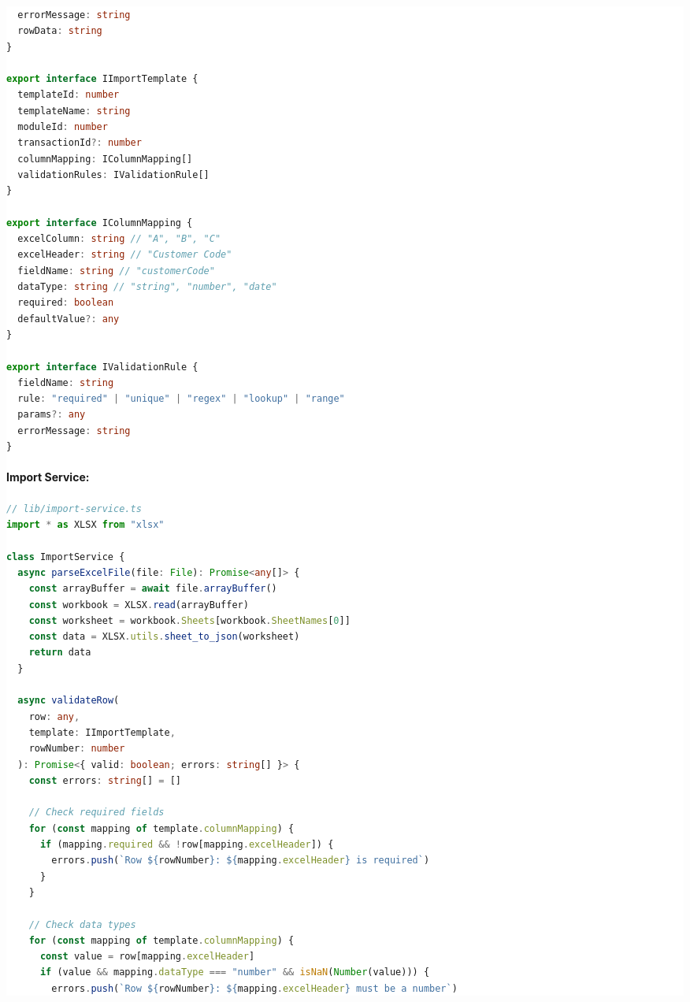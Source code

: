 ```typescript
  errorMessage: string
  rowData: string
}

export interface IImportTemplate {
  templateId: number
  templateName: string
  moduleId: number
  transactionId?: number
  columnMapping: IColumnMapping[]
  validationRules: IValidationRule[]
}

export interface IColumnMapping {
  excelColumn: string // "A", "B", "C"
  excelHeader: string // "Customer Code"
  fieldName: string // "customerCode"
  dataType: string // "string", "number", "date"
  required: boolean
  defaultValue?: any
}

export interface IValidationRule {
  fieldName: string
  rule: "required" | "unique" | "regex" | "lookup" | "range"
  params?: any
  errorMessage: string
}
```

#### Import Service:

```typescript
// lib/import-service.ts
import * as XLSX from "xlsx"

class ImportService {
  async parseExcelFile(file: File): Promise<any[]> {
    const arrayBuffer = await file.arrayBuffer()
    const workbook = XLSX.read(arrayBuffer)
    const worksheet = workbook.Sheets[workbook.SheetNames[0]]
    const data = XLSX.utils.sheet_to_json(worksheet)
    return data
  }

  async validateRow(
    row: any,
    template: IImportTemplate,
    rowNumber: number
  ): Promise<{ valid: boolean; errors: string[] }> {
    const errors: string[] = []

    // Check required fields
    for (const mapping of template.columnMapping) {
      if (mapping.required && !row[mapping.excelHeader]) {
        errors.push(`Row ${rowNumber}: ${mapping.excelHeader} is required`)
      }
    }

    // Check data types
    for (const mapping of template.columnMapping) {
      const value = row[mapping.excelHeader]
      if (value && mapping.dataType === "number" && isNaN(Number(value))) {
        errors.push(`Row ${rowNumber}: ${mapping.excelHeader} must be a number`)
```